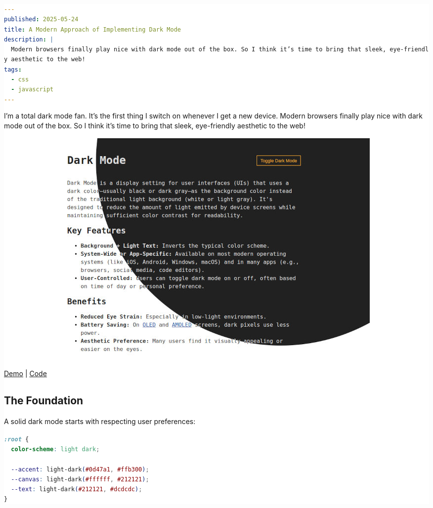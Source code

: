 ```yaml
---
published: 2025-05-24
title: A Modern Approach of Implementing Dark Mode
description: |
  Modern browsers finally play nice with dark mode out of the box. So I think it’s time to bring that sleek, eye-friendly aesthetic to the web!
tags:
  - css
  - javascript
---
```


I’m a total dark mode fan. It’s the first thing I switch on whenever I get a new device. Modern browsers finally play nice with dark mode out of the box. So I think it’s time to bring that sleek, eye-friendly aesthetic to the web!

![Dark Mode with View Transition](dark-mode-demo.jpg)

[Demo](https://renekaesler.github.io/demo-dark-mode-transition) |
[Code](https://github.com/renekaesler/demo-dark-mode-transition)


## The Foundation

A solid dark mode starts with respecting user preferences:

```css
:root {
  color-scheme: light dark;

  --accent: light-dark(#0d47a1, #ffb300);
  --canvas: light-dark(#ffffff, #212121);
  --text: light-dark(#212121, #dcdcdc);
}
```
